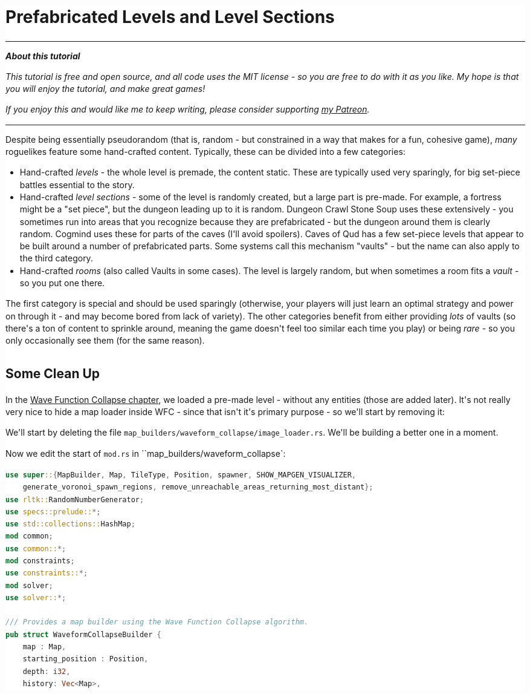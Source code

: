# Prefabricated Levels and Level Sections

---

***About this tutorial***

*This tutorial is free and open source, and all code uses the MIT license - so you are free to do with it as you like. My hope is that you will enjoy the tutorial, and make great games!*

*If you enjoy this and would like me to keep writing, please consider supporting [my Patreon](https://www.patreon.com/blackfuture).*

---

Despite being essentially pseudorandom (that is, random - but constrained in a way that makes for a fun, cohesive game), *many* roguelikes feature some hand-crafted content. Typically, these can be divided into a few categories:

* Hand-crafted *levels* - the whole level is premade, the content static. These are typically used very sparingly, for big set-piece battles essential to the story.
* Hand-crafted *level sections* - some of the level is randomly created, but a large part is pre-made. For example, a fortress might be a "set piece", but the dungeon leading up to it is random. Dungeon Crawl Stone Soup uses these extensively - you sometimes run into areas that you recognize because they are prefabricated - but the dungeon around them is clearly random. Cogmind uses these for parts of the caves (I'll avoid spoilers). Caves of Qud has a few set-piece levels that appear to be built around a number of prefabricated parts. Some systems call this mechanism "vaults" - but the name can also apply to the third category.
* Hand-crafted *rooms* (also called Vaults in some cases). The level is largely random, but when sometimes a room fits a *vault* - so you put one there.

The first category is special and should be used sparingly (otherwise, your players will just learn an optimal strategy and power on through it - and may become bored from lack of variety). The other categories benefit from either providing *lots* of vaults (so there's a ton of content to sprinkle around, meaning the game doesn't feel too similar each time you play) or being *rare* - so you only occasionally see them (for the same reason).

## Some Clean Up

In the [Wave Function Collapse chapter](./chapter_33.md), we loaded a pre-made level - without any entities (those are added later). It's not really very nice to hide a map loader inside WFC - since that isn't it's primary purpose - so we'll start by removing it:

We'll start by deleting the file `map_builders/waveform_collapse/image_loader.rs`. We'll be building a better one in a moment.

Now we edit the start of `mod.rs` in ``map_builders/waveform_collapse`:

```rust
use super::{MapBuilder, Map, TileType, Position, spawner, SHOW_MAPGEN_VISUALIZER,
    generate_voronoi_spawn_regions, remove_unreachable_areas_returning_most_distant};
use rltk::RandomNumberGenerator;
use specs::prelude::*;
use std::collections::HashMap;
mod common;
use common::*;
mod constraints;
use constraints::*;
mod solver;
use solver::*;

/// Provides a map builder using the Wave Function Collapse algorithm.
pub struct WaveformCollapseBuilder {
    map : Map,
    starting_position : Position,
    depth: i32,
    history: Vec<Map>,
```